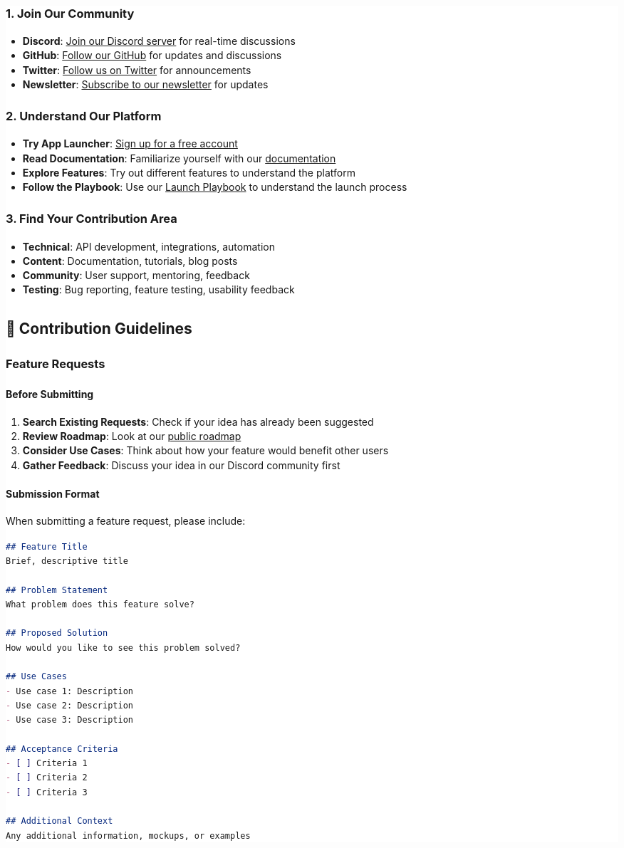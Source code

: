 ### 1. Join Our Community
- **Discord**: [Join our Discord server](https://discord.gg/applauncher) for real-time discussions
- **GitHub**: [Follow our GitHub](https://github.com/applauncher) for updates and discussions
- **Twitter**: [Follow us on Twitter](https://twitter.com/davidwentnomad) for announcements
- **Newsletter**: [Subscribe to our newsletter](https://applauncher.io/blog) for updates

### 2. Understand Our Platform
- **Try App Launcher**: [Sign up for a free account](https://applauncher.io/auth/register)
- **Read Documentation**: Familiarize yourself with our [documentation](https://www.applauncher.io)
- **Explore Features**: Try out different features to understand the platform
- **Follow the Playbook**: Use our [Launch Playbook](https://applauncher.io/playbook) to understand the launch process

### 3. Find Your Contribution Area
- **Technical**: API development, integrations, automation
- **Content**: Documentation, tutorials, blog posts
- **Community**: User support, mentoring, feedback
- **Testing**: Bug reporting, feature testing, usability feedback

## 📝 Contribution Guidelines

### Feature Requests

#### Before Submitting
1. **Search Existing Requests**: Check if your idea has already been suggested
2. **Review Roadmap**: Look at our [public roadmap](https://www.applauncher.io)
3. **Consider Use Cases**: Think about how your feature would benefit other users
4. **Gather Feedback**: Discuss your idea in our Discord community first

#### Submission Format
When submitting a feature request, please include:

```markdown
## Feature Title
Brief, descriptive title

## Problem Statement
What problem does this feature solve?

## Proposed Solution
How would you like to see this problem solved?

## Use Cases
- Use case 1: Description
- Use case 2: Description
- Use case 3: Description

## Acceptance Criteria
- [ ] Criteria 1
- [ ] Criteria 2
- [ ] Criteria 3

## Additional Context
Any additional information, mockups, or examples
```

